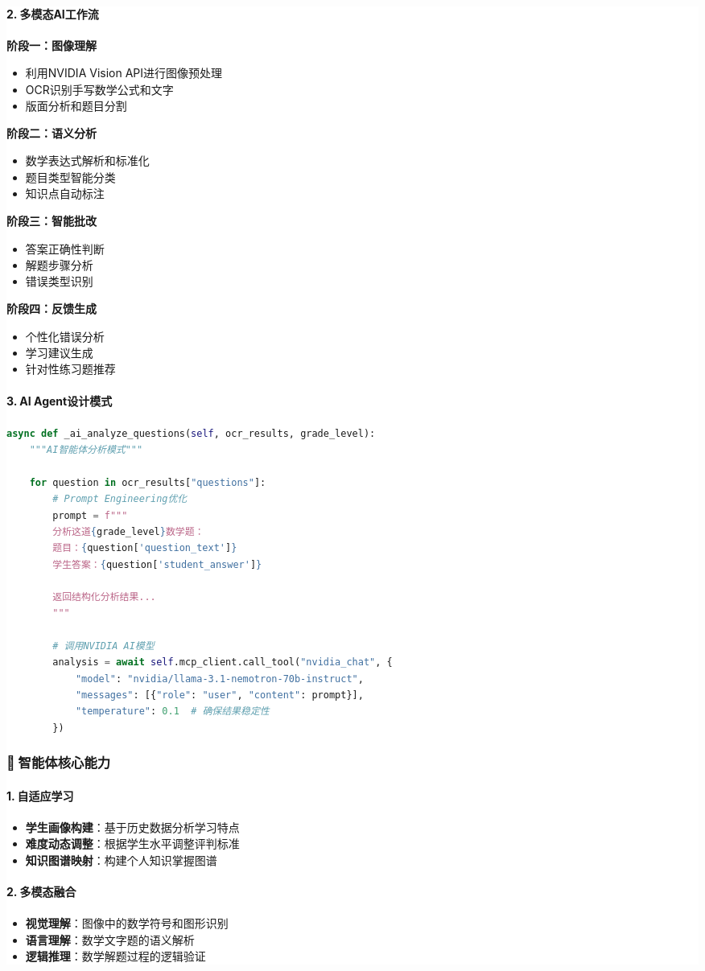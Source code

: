 #### 2. 多模态AI工作流

**阶段一：图像理解**
- 利用NVIDIA Vision API进行图像预处理
- OCR识别手写数学公式和文字
- 版面分析和题目分割

**阶段二：语义分析** 
- 数学表达式解析和标准化
- 题目类型智能分类
- 知识点自动标注

**阶段三：智能批改**
- 答案正确性判断
- 解题步骤分析
- 错误类型识别

**阶段四：反馈生成**
- 个性化错误分析
- 学习建议生成
- 针对性练习题推荐

#### 3. AI Agent设计模式

```python
async def _ai_analyze_questions(self, ocr_results, grade_level):
    """AI智能体分析模式"""
    
    for question in ocr_results["questions"]:
        # Prompt Engineering优化
        prompt = f"""
        分析这道{grade_level}数学题：
        题目：{question['question_text']}
        学生答案：{question['student_answer']}
        
        返回结构化分析结果...
        """
        
        # 调用NVIDIA AI模型
        analysis = await self.mcp_client.call_tool("nvidia_chat", {
            "model": "nvidia/llama-3.1-nemotron-70b-instruct",
            "messages": [{"role": "user", "content": prompt}],
            "temperature": 0.1  # 确保结果稳定性
        })
```

### 🧠 智能体核心能力

#### 1. 自适应学习
- **学生画像构建**：基于历史数据分析学习特点
- **难度动态调整**：根据学生水平调整评判标准
- **知识图谱映射**：构建个人知识掌握图谱

#### 2. 多模态融合
- **视觉理解**：图像中的数学符号和图形识别
- **语言理解**：数学文字题的语义解析
- **逻辑推理**：数学解题过程的逻辑验证

